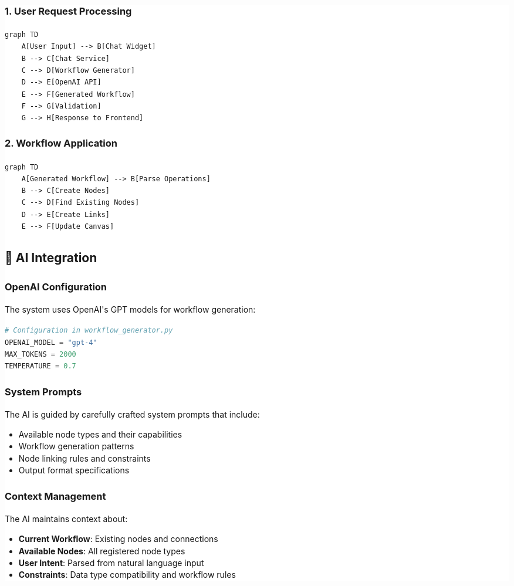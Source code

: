 ### 1. User Request Processing

```mermaid
graph TD
    A[User Input] --> B[Chat Widget]
    B --> C[Chat Service]
    C --> D[Workflow Generator]
    D --> E[OpenAI API]
    E --> F[Generated Workflow]
    F --> G[Validation]
    G --> H[Response to Frontend]
```

### 2. Workflow Application

```mermaid
graph TD
    A[Generated Workflow] --> B[Parse Operations]
    B --> C[Create Nodes]
    C --> D[Find Existing Nodes]
    D --> E[Create Links]
    E --> F[Update Canvas]
```

## 🧠 AI Integration

### OpenAI Configuration

The system uses OpenAI's GPT models for workflow generation:

```python
# Configuration in workflow_generator.py
OPENAI_MODEL = "gpt-4"
MAX_TOKENS = 2000
TEMPERATURE = 0.7
```

### System Prompts

The AI is guided by carefully crafted system prompts that include:
- Available node types and their capabilities
- Workflow generation patterns
- Node linking rules and constraints
- Output format specifications

### Context Management

The AI maintains context about:
- **Current Workflow**: Existing nodes and connections
- **Available Nodes**: All registered node types
- **User Intent**: Parsed from natural language input
- **Constraints**: Data type compatibility and workflow rules
